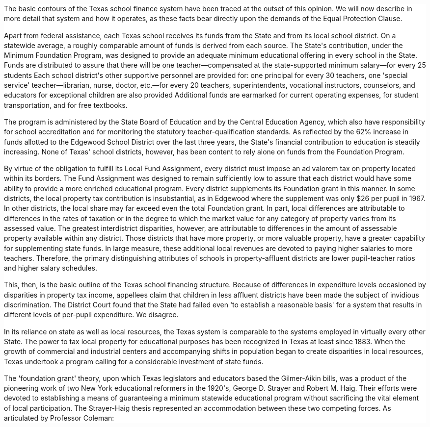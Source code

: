 The basic contours of the Texas school finance system have been traced at the outset of this opinion. We will now describe in more detail that system and how it operates, as these facts bear directly upon the demands of the Equal Protection Clause.

Apart from federal assistance, each Texas school receives its funds from the State and from its local school district. On a statewide average, a roughly comparable amount of funds is derived from each source. The State's contribution, under the Minimum Foundation Program, was designed to provide an adequate minimum educational offering in every school in the State. Funds are distributed to assure that there will be one teacher—compensated at the state-supported minimum salary—for every 25 students Each school district's other supportive personnel are provided for: one principal for every 30 teachers, one 'special service' teacher—librarian, nurse, doctor, etc.—for every 20 teachers, superintendents, vocational instructors, counselors, and educators for exceptional children are also provided Additional funds are earmarked for current operating expenses, for student transportation, and for free textbooks.

The program is administered by the State Board of Education and by the Central Education Agency, which also have responsibility for school accreditation and for monitoring the statutory teacher-qualification standards. As reflected by the 62% increase in funds allotted to the Edgewood School District over the last three years, the State's financial contribution to education is steadily increasing. None of Texas' school districts, however, has been content to rely alone on funds from the Foundation Program.

By virtue of the obligation to fulfill its Local Fund Assignment, every district must impose an ad valorem tax on property located within its borders. The Fund Assignment was designed to remain sufficiently low to assure that each district would have some ability to provide a more enriched educational program. Every district supplements its Foundation grant in this manner. In some districts, the local property tax contribution is insubstantial, as in Edgewood where the supplement was only $26 per pupil in 1967. In other districts, the local share may far exceed even the total Foundation grant. In part, local differences are attributable to differences in the rates of taxation or in the degree to which the market value for any category of property varies from its assessed value. The greatest interdistrict disparities, however, are attributable to differences in the amount of assessable property available within any district. Those districts that have more property, or more valuable property, have a greater capability for supplementing state funds. In large measure, these additional local revenues are devoted to paying higher salaries to more teachers. Therefore, the primary distinguishing attributes of schools in property-affluent districts are lower pupil-teacher ratios and higher salary schedules.

This, then, is the basic outline of the Texas school financing structure. Because of differences in expenditure levels occasioned by disparities in property tax income, appellees claim that children in less affluent districts have been made the subject of invidious discrimination. The District Court found that the State had failed even 'to establish a reasonable basis' for a system that results in different levels of per-pupil expenditure. We disagree.

In its reliance on state as well as local resources, the Texas system is comparable to the systems employed in virtually every other State. The power to tax local property for educational purposes has been recognized in Texas at least since 1883. When the growth of commercial and industrial centers and accompanying shifts in population began to create disparities in local resources, Texas undertook a program calling for a considerable investment of state funds.

The 'foundation grant' theory, upon which Texas legislators and educators based the Gilmer-Aikin bills, was a product of the pioneering work of two New York educational reformers in the 1920's, George D. Strayer and Robert M. Haig. Their efforts were devoted to establishing a means of guaranteeing a minimum statewide educational program without sacrificing the vital element of local participation. The Strayer-Haig thesis represented an accommodation between these two competing forces. As articulated by Professor Coleman:
